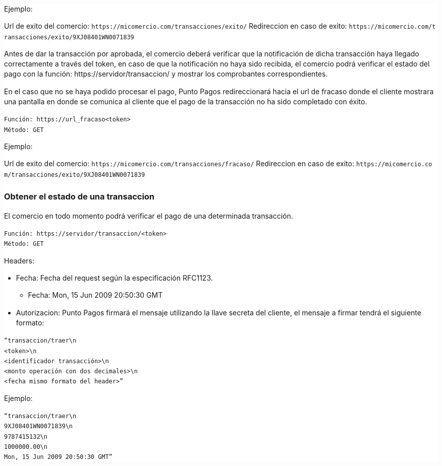 Ejemplo:

Url de exito del comercio: ``https://micomercio.com/transacciones/exito/``
Redireccion en caso de exito: ``https://micomercio.com/transacciones/exito/9XJ08401WN0071839``

Antes de dar la transacción por aprobada, el comercio deberá verificar que la notificación de dicha transacción haya llegado correctamente a través del token, en caso de que la notificación no haya sido recibida, el comercio podrá verificar el estado del pago con la función: https://servidor/transaccion/<token> y mostrar los comprobantes correspondientes.

En el caso que no se haya podido procesar el pago, Punto Pagos redireccionará hacia el url de fracaso donde el cliente mostrara una pantalla en donde se comunica al cliente que el pago de la transacción no ha sido completado con éxito.

```
Función: https://url_fracaso<token>
Método: GET
```

Ejemplo:

Url de exito del comercio: ``https://micomercio.com/transacciones/fracaso/``
Redireccion en caso de exito: ``https://micomercio.com/transacciones/exito/9XJ08401WN0071839``

### Obtener el estado de una transaccion

El comercio en todo momento podrá verificar el pago de una determinada transacción.

```
Función: https://servidor/transaccion/<token>
Método: GET
```

Headers:

* Fecha: Fecha del request según la especificación RFC1123.
  * Fecha: Mon, 15 Jun 2009 20:50:30 GMT

* Autorizacion: Punto Pagos firmará el mensaje utilizando la llave secreta del cliente, el mensaje a firmar tendrá el siguiente formato:

```
“transaccion/traer\n
<token>\n
<identificador transacción>\n
<monto operación con dos decimales>\n
<fecha mismo formato del header>”
```

Ejemplo:

```
“transaccion/traer\n
9XJ08401WN0071839\n
9787415132\n
1000000.00\n
Mon, 15 Jun 2009 20:50:30 GMT”
```
